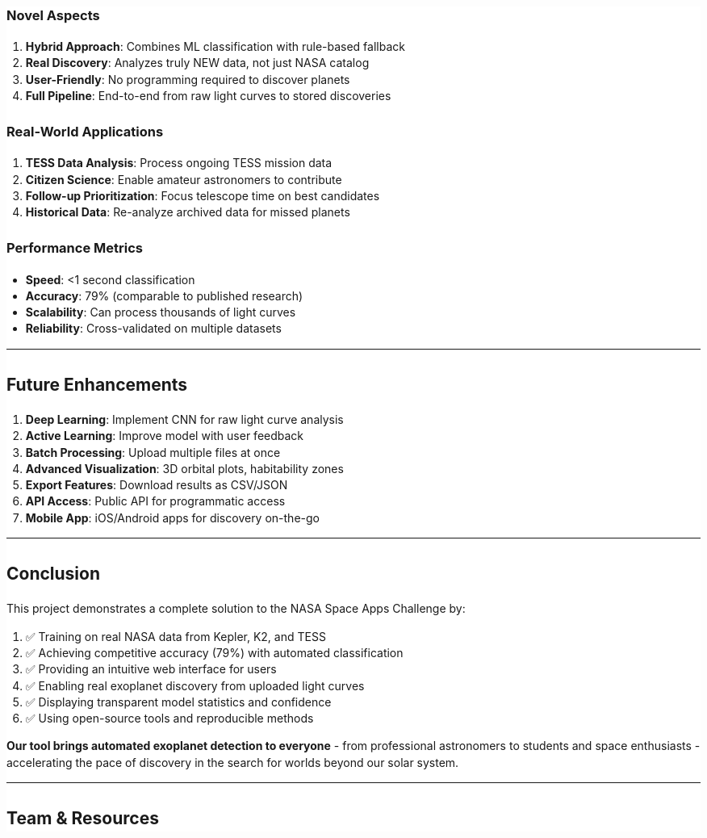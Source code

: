 ### Novel Aspects

1. **Hybrid Approach**: Combines ML classification with rule-based fallback
2. **Real Discovery**: Analyzes truly NEW data, not just NASA catalog
3. **User-Friendly**: No programming required to discover planets
4. **Full Pipeline**: End-to-end from raw light curves to stored discoveries

### Real-World Applications

1. **TESS Data Analysis**: Process ongoing TESS mission data
2. **Citizen Science**: Enable amateur astronomers to contribute
3. **Follow-up Prioritization**: Focus telescope time on best candidates
4. **Historical Data**: Re-analyze archived data for missed planets

### Performance Metrics

- **Speed**: <1 second classification
- **Accuracy**: 79% (comparable to published research)
- **Scalability**: Can process thousands of light curves
- **Reliability**: Cross-validated on multiple datasets

---

## Future Enhancements

1. **Deep Learning**: Implement CNN for raw light curve analysis
2. **Active Learning**: Improve model with user feedback
3. **Batch Processing**: Upload multiple files at once
4. **Advanced Visualization**: 3D orbital plots, habitability zones
5. **Export Features**: Download results as CSV/JSON
6. **API Access**: Public API for programmatic access
7. **Mobile App**: iOS/Android apps for discovery on-the-go

---

## Conclusion

This project demonstrates a complete solution to the NASA Space Apps Challenge by:

1. ✅ Training on real NASA data from Kepler, K2, and TESS
2. ✅ Achieving competitive accuracy (79%) with automated classification
3. ✅ Providing an intuitive web interface for users
4. ✅ Enabling real exoplanet discovery from uploaded light curves
5. ✅ Displaying transparent model statistics and confidence
6. ✅ Using open-source tools and reproducible methods

**Our tool brings automated exoplanet detection to everyone** - from professional astronomers to students and space enthusiasts - accelerating the pace of discovery in the search for worlds beyond our solar system.

---

## Team & Resources
